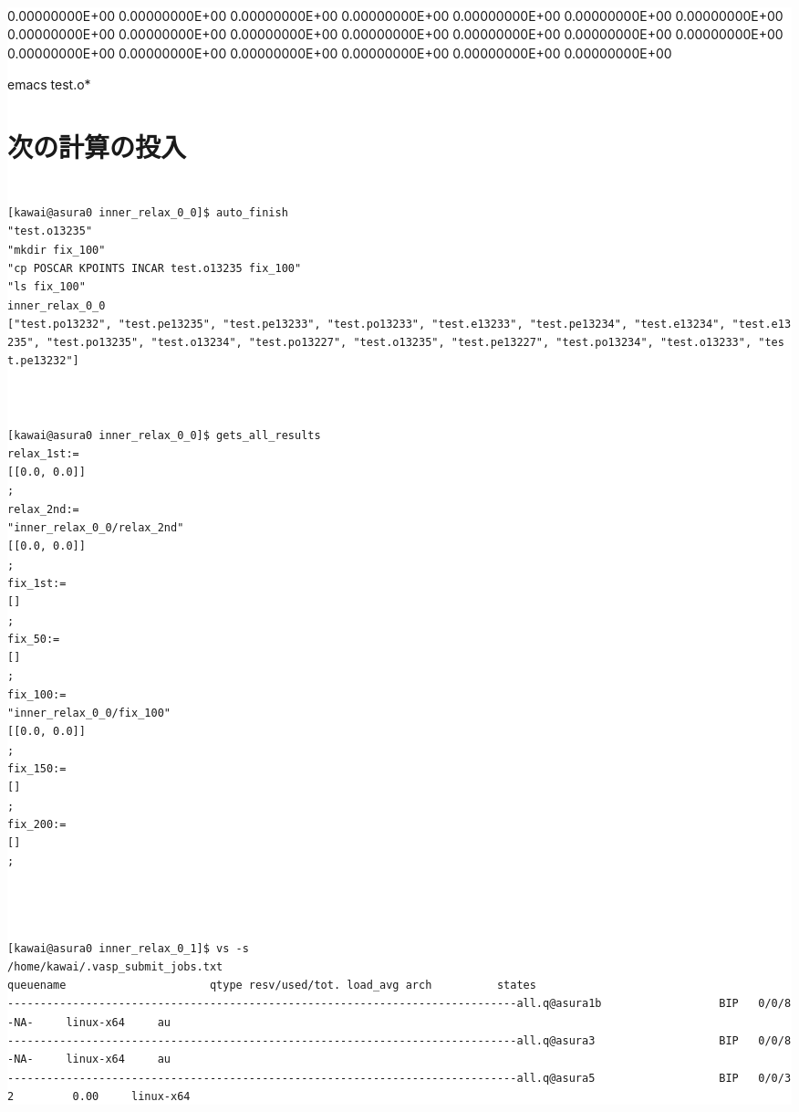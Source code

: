 0.00000000E+00 0.00000000E+00 0.00000000E+00 0.00000000E+00
0.00000000E+00 0.00000000E+00 0.00000000E+00 0.00000000E+00
0.00000000E+00 0.00000000E+00 0.00000000E+00 0.00000000E+00
0.00000000E+00 0.00000000E+00 0.00000000E+00 0.00000000E+00
0.00000000E+00 0.00000000E+00 0.00000000E+00 0.00000000E+00

emacs test.o\*

次の計算の投入
==============

``` {.example}

[kawai@asura0 inner_relax_0_0]$ auto_finish 
"test.o13235"
"mkdir fix_100"
"cp POSCAR KPOINTS INCAR test.o13235 fix_100"
"ls fix_100"
inner_relax_0_0
["test.po13232", "test.pe13235", "test.pe13233", "test.po13233", "test.e13233", "test.pe13234", "test.e13234", "test.e13235", "test.po13235", "test.o13234", "test.po13227", "test.o13235", "test.pe13227", "test.po13234", "test.o13233", "test.pe13232"]



[kawai@asura0 inner_relax_0_0]$ gets_all_results 
relax_1st:=
[[0.0, 0.0]]
;
relax_2nd:=
"inner_relax_0_0/relax_2nd"
[[0.0, 0.0]]
;
fix_1st:=
[]
;
fix_50:=
[]
;
fix_100:=
"inner_relax_0_0/fix_100"
[[0.0, 0.0]]
;
fix_150:=
[]
;
fix_200:=
[]
;

```

``` {.example}



[kawai@asura0 inner_relax_0_1]$ vs -s
/home/kawai/.vasp_submit_jobs.txt
queuename                      qtype resv/used/tot. load_avg arch          states
------------------------------------------------------------------------------all.q@asura1b                  BIP   0/0/8          -NA-     linux-x64     au
------------------------------------------------------------------------------all.q@asura3                   BIP   0/0/8          -NA-     linux-x64     au
------------------------------------------------------------------------------all.q@asura5                   BIP   0/0/32         0.00     linux-x64     
```